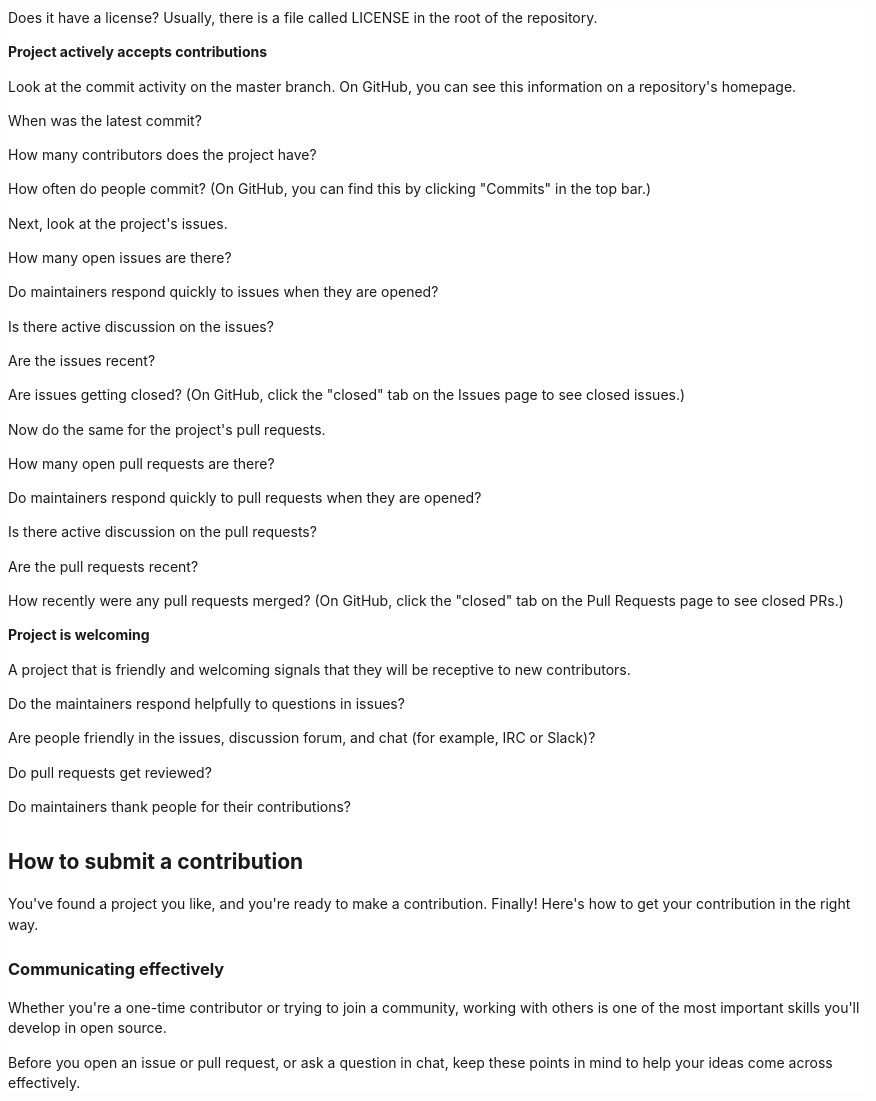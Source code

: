 Does it have a license? Usually, there is a file called LICENSE in the root of the repository.

**Project actively accepts contributions**

Look at the commit activity on the master branch. On GitHub, you can see this information on a repository's homepage.

When was the latest commit?

How many contributors does the project have?

How often do people commit? (On GitHub, you can find this by clicking "Commits" in the top bar.)

Next, look at the project's issues.

How many open issues are there?

Do maintainers respond quickly to issues when they are opened?

Is there active discussion on the issues?

Are the issues recent?

Are issues getting closed? (On GitHub, click the "closed" tab on the Issues page to see closed issues.)

Now do the same for the project's pull requests.

How many open pull requests are there?

Do maintainers respond quickly to pull requests when they are opened?

Is there active discussion on the pull requests?

Are the pull requests recent?

How recently were any pull requests merged? (On GitHub, click the "closed" tab on the Pull Requests page to see closed PRs.)

**Project is welcoming**

A project that is friendly and welcoming signals that they will be receptive to new contributors.

Do the maintainers respond helpfully to questions in issues?

Are people friendly in the issues, discussion forum, and chat (for example, IRC or Slack)?

Do pull requests get reviewed?

Do maintainers thank people for their contributions?

[](#how-to-submit-a-contribution)How to submit a contribution
-------------------------------------------------------------

You've found a project you like, and you're ready to make a contribution. Finally! Here's how to get your contribution in the right way.

### [](#communicating-effectively)Communicating effectively

Whether you're a one-time contributor or trying to join a community, working with others is one of the most important skills you'll develop in open source.

Before you open an issue or pull request, or ask a question in chat, keep these points in mind to help your ideas come across effectively.
